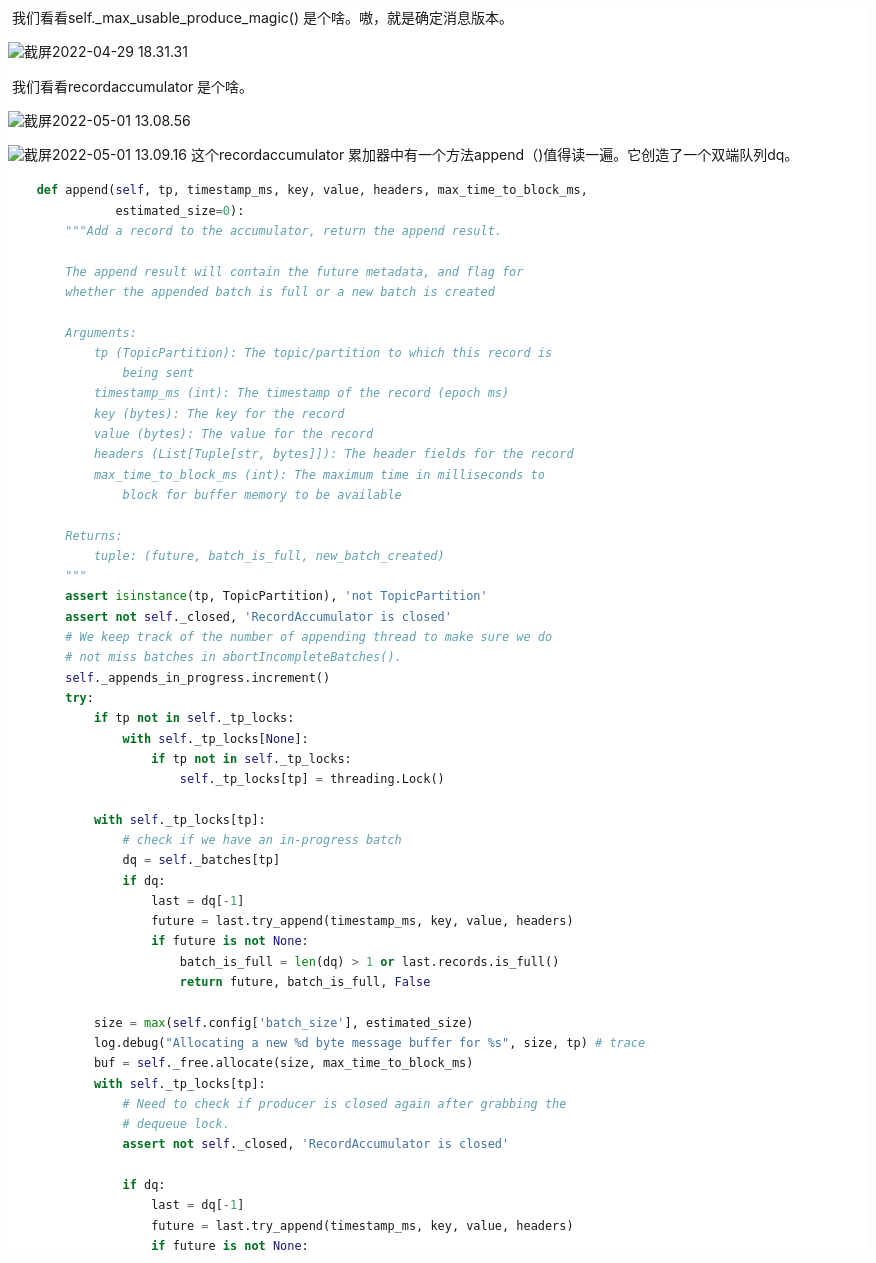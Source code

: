 ​		我们看看self._max_usable_produce_magic() 是个啥。嗷，就是确定消息版本。

![截屏2022-04-29 18.31.31](kafka_API%E5%AE%9E%E6%88%98.assets/%E6%88%AA%E5%B1%8F2022-04-29%2018.31.31.jpg)

​		我们看看recordaccumulator 是个啥。

![截屏2022-05-01 13.08.56](kafka_API%E5%AE%9E%E6%88%98.assets/%E6%88%AA%E5%B1%8F2022-05-01%2013.08.56.jpg)

![截屏2022-05-01 13.09.16](kafka_API%E5%AE%9E%E6%88%98.assets/%E6%88%AA%E5%B1%8F2022-05-01%2013.09.16.jpg)		这个recordaccumulator 累加器中有一个方法append（)值得读一遍。它创造了一个双端队列dq。

```python
    def append(self, tp, timestamp_ms, key, value, headers, max_time_to_block_ms,
               estimated_size=0):
        """Add a record to the accumulator, return the append result.

        The append result will contain the future metadata, and flag for
        whether the appended batch is full or a new batch is created

        Arguments:
            tp (TopicPartition): The topic/partition to which this record is
                being sent
            timestamp_ms (int): The timestamp of the record (epoch ms)
            key (bytes): The key for the record
            value (bytes): The value for the record
            headers (List[Tuple[str, bytes]]): The header fields for the record
            max_time_to_block_ms (int): The maximum time in milliseconds to
                block for buffer memory to be available

        Returns:
            tuple: (future, batch_is_full, new_batch_created)
        """
        assert isinstance(tp, TopicPartition), 'not TopicPartition'
        assert not self._closed, 'RecordAccumulator is closed'
        # We keep track of the number of appending thread to make sure we do
        # not miss batches in abortIncompleteBatches().
        self._appends_in_progress.increment()
        try:
            if tp not in self._tp_locks:
                with self._tp_locks[None]:
                    if tp not in self._tp_locks:
                        self._tp_locks[tp] = threading.Lock()

            with self._tp_locks[tp]:
                # check if we have an in-progress batch
                dq = self._batches[tp]
                if dq:
                    last = dq[-1]
                    future = last.try_append(timestamp_ms, key, value, headers)
                    if future is not None:
                        batch_is_full = len(dq) > 1 or last.records.is_full()
                        return future, batch_is_full, False

            size = max(self.config['batch_size'], estimated_size)
            log.debug("Allocating a new %d byte message buffer for %s", size, tp) # trace
            buf = self._free.allocate(size, max_time_to_block_ms)
            with self._tp_locks[tp]:
                # Need to check if producer is closed again after grabbing the
                # dequeue lock.
                assert not self._closed, 'RecordAccumulator is closed'

                if dq:
                    last = dq[-1]
                    future = last.try_append(timestamp_ms, key, value, headers)
                    if future is not None:
```